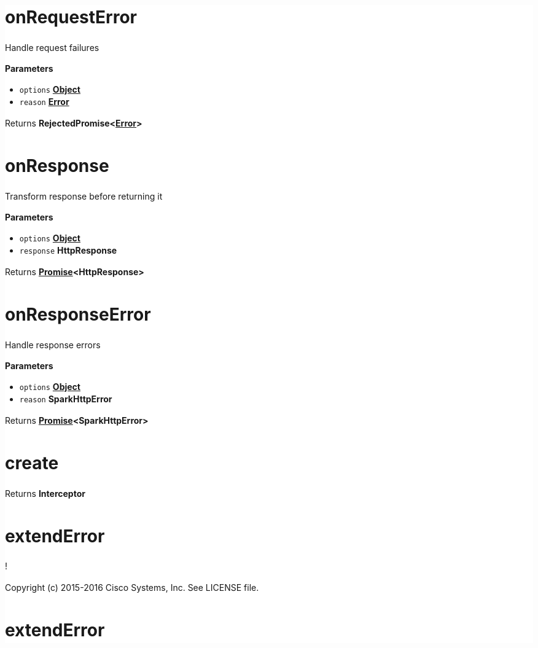 # onRequestError

Handle request failures

**Parameters**

-   `options` **[Object](https://developer.mozilla.org/en-US/docs/Web/JavaScript/Reference/Global_Objects/Object)** 
-   `reason` **[Error](https://developer.mozilla.org/en-US/docs/Web/JavaScript/Reference/Global_Objects/Error)** 

Returns **RejectedPromise&lt;[Error](https://developer.mozilla.org/en-US/docs/Web/JavaScript/Reference/Global_Objects/Error)>** 

# onResponse

Transform response before returning it

**Parameters**

-   `options` **[Object](https://developer.mozilla.org/en-US/docs/Web/JavaScript/Reference/Global_Objects/Object)** 
-   `response` **HttpResponse** 

Returns **[Promise](https://developer.mozilla.org/en-US/docs/Web/JavaScript/Reference/Global_Objects/Promise)&lt;HttpResponse>** 

# onResponseError

Handle response errors

**Parameters**

-   `options` **[Object](https://developer.mozilla.org/en-US/docs/Web/JavaScript/Reference/Global_Objects/Object)** 
-   `reason` **SparkHttpError** 

Returns **[Promise](https://developer.mozilla.org/en-US/docs/Web/JavaScript/Reference/Global_Objects/Promise)&lt;SparkHttpError>** 

# create

Returns **Interceptor** 

# extendError

!

Copyright (c) 2015-2016 Cisco Systems, Inc. See LICENSE file.

# extendError
